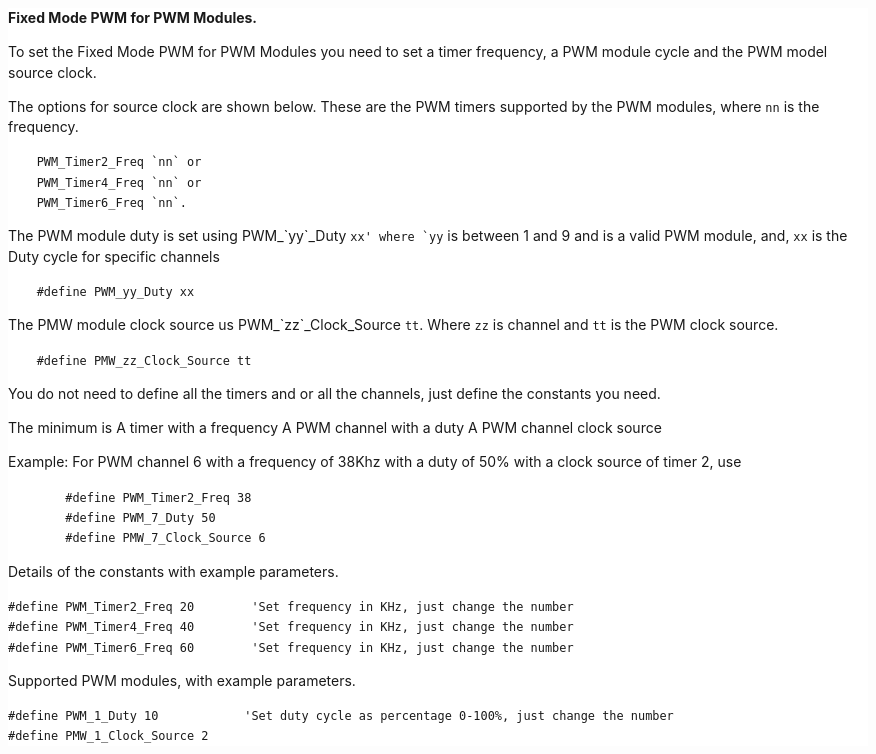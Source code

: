 </div>

  
  
<span class="strong">**Fixed Mode PWM for PWM Modules.**</span>

To set the Fixed Mode PWM for PWM Modules you need to set a timer
frequency, a PWM module cycle and the PWM model source clock.

The options for source clock are shown below. These are the PWM timers
supported by the PWM modules, where `nn` is the frequency.

``` screen
    PWM_Timer2_Freq `nn` or
    PWM_Timer4_Freq `nn` or
    PWM_Timer6_Freq `nn`.
```

The PWM module duty is set using PWM\_\`yy\`\_Duty `` xx' where `yy ``
is between 1 and 9 and is a valid PWM module, and, `xx` is the Duty
cycle for specific channels

``` screen
    #define PWM_yy_Duty xx
```

The PMW module clock source us PWM\_\`zz\`\_Clock\_Source `tt`. Where
`zz` is channel and `tt` is the PWM clock source.

``` screen
    #define PMW_zz_Clock_Source tt
```

You do not need to define all the timers and or all the channels, just
define the constants you need.

The minimum is A timer with a frequency A PWM channel with a duty A PWM
channel clock source

Example: For PWM channel 6 with a frequency of 38Khz with a duty of 50%
with a clock source of timer 2, use

``` screen
        #define PWM_Timer2_Freq 38
        #define PWM_7_Duty 50
        #define PMW_7_Clock_Source 6
```

Details of the constants with example parameters.

``` literallayout
#define PWM_Timer2_Freq 20        'Set frequency in KHz, just change the number
#define PWM_Timer4_Freq 40        'Set frequency in KHz, just change the number
#define PWM_Timer6_Freq 60        'Set frequency in KHz, just change the number
```

Supported PWM modules, with example parameters.

``` literallayout
#define PWM_1_Duty 10            'Set duty cycle as percentage 0-100%, just change the number
#define PMW_1_Clock_Source 2
```
